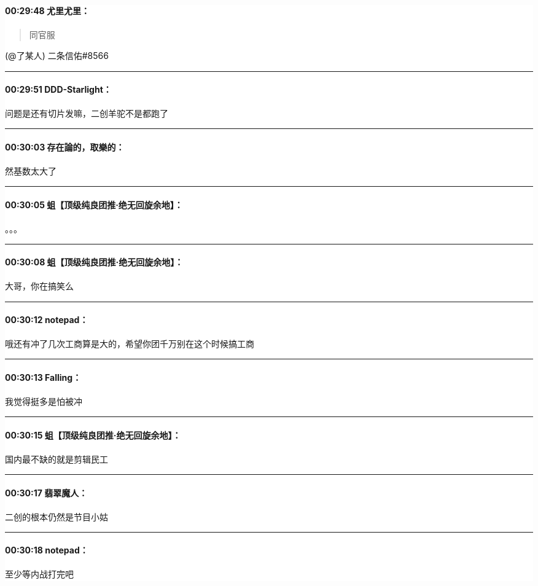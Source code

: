 #### 00:29:48  尤里尤里：

<blockquote>同官服</blockquote>
 (@了某人)  二条信佑#8566

*****

#### 00:29:51  DDD-Starlight：

问题是还有切片发嘛，二创羊驼不是都跑了

*****

#### 00:30:03  存在論的，取樂的：

然基数太大了

*****

#### 00:30:05  蛆【顶级纯良团推·绝无回旋余地】：

。。。

*****

#### 00:30:08  蛆【顶级纯良团推·绝无回旋余地】：

大哥，你在搞笑么

*****

#### 00:30:12  notepad：

哦还有冲了几次工商算是大的，希望你团千万别在这个时候搞工商

*****

#### 00:30:13  Falling：

我觉得挺多是怕被冲

*****

#### 00:30:15  蛆【顶级纯良团推·绝无回旋余地】：

国内最不缺的就是剪辑民工

*****

#### 00:30:17  翡翠魔人：

二创的根本仍然是节目小姑

*****

#### 00:30:18  notepad：

至少等内战打完吧
